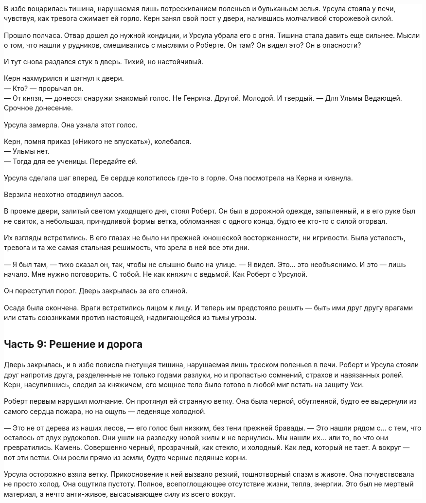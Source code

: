 В избе воцарилась тишина, нарушаемая лишь потрескиванием поленьев и бульканьем зелья. Урсула стояла у печи, чувствуя, как тревога сжимает ей горло. Керн занял свой пост у двери, налившись молчаливой сторожевой силой.

Прошло полчаса. Отвар дошел до нужной кондиции, и Урсула убрала его с огня. Тишина стала давить еще сильнее. Мысли о том, что нашли у рудников, смешивались с мыслями о Роберте. Он там? Он видел это? Он в опасности?

И тут снова раздался стук в дверь. Тихий, но настойчивый.

Керн нахмурился и шагнул к двери.  
— Кто? — прорычал он.  
— От князя, — донесся снаружи знакомый голос. Не Генрика. Другой. Молодой. И твердый. — Для Ульмы Ведающей. Срочное донесение.

Урсула замерла. Она узнала этот голос.

Керн, помня приказ («Никого не впускать»), колебался.  
— Ульмы нет.  
— Тогда для ее ученицы. Передайте ей.

Урсула сделала шаг вперед. Ее сердце колотилось где-то в горле. Она посмотрела на Керна и кивнула.

Верзила неохотно отодвинул засов.

В проеме двери, залитый светом уходящего дня, стоял Роберт. Он был в дорожной одежде, запыленный, и в его руке был не свиток, а небольшая, причудливой формы ветка, обломанная с одного конца, будто ее кто-то с силой оторвал.

Их взгляды встретились. В его глазах не было ни прежней юношеской восторженности, ни игривости. Была усталость, тревога и та же самая стальная решимость, что зрела в ней все эти дни.

— Я был там, — тихо сказал он, так, чтобы не слышно было на улице. — Я видел. Это... это необъяснимо. И это — лишь начало. Мне нужно поговорить. С тобой. Не как княжич с ведьмой. Как Роберт с Урсулой.

Он переступил порог. Дверь закрылась за его спиной.

Осада была окончена. Враги встретились лицом к лицу. И теперь им предстояло решить — быть ими друг другу врагами или стать союзниками против настоящей, надвигающейся из тьмы угрозы.

## Часть 9: Решение и дорога

Дверь закрылась, и в избе повисла гнетущая тишина, нарушаемая лишь треском поленьев в печи. Роберт и Урсула стояли друг напротив друга, разделенные не только годами разлуки, но и пропастью сомнений, страхов и навязанных ролей. Керн, насупившись, следил за княжичем, его мощное тело было готово в любой миг встать на защиту Уси.

Роберт первым нарушил молчание. Он протянул ей странную ветку. Она была черной, обугленной, будто ее выдернули из самого сердца пожара, но на ощупь — леденяще холодной.

— Это не от дерева из наших лесов, — его голос был низким, без тени прежней бравады. — Это нашли рядом с... с тем, что осталось от двух рудокопов. Они ушли на разведку новой жилы и не вернулись. Мы нашли их... или то, во что они превратились. Камень. Совершенно черный, прозрачный, как стекло, и холодный. Как лед, который не тает. А вокруг — вот эти ветви. Они росли прямо из земли, будто черные ледяные корни.

Урсула осторожно взяла ветку. Прикосновение к ней вызвало резкий, тошнотворный спазм в животе. Она почувствовала не просто холод. Она ощутила пустоту. Полное, всепоглощающее отсутствие жизни, тепла, энергии. Это был не мертвый материал, а нечто анти-живое, высасывающее силу из всего вокруг.
